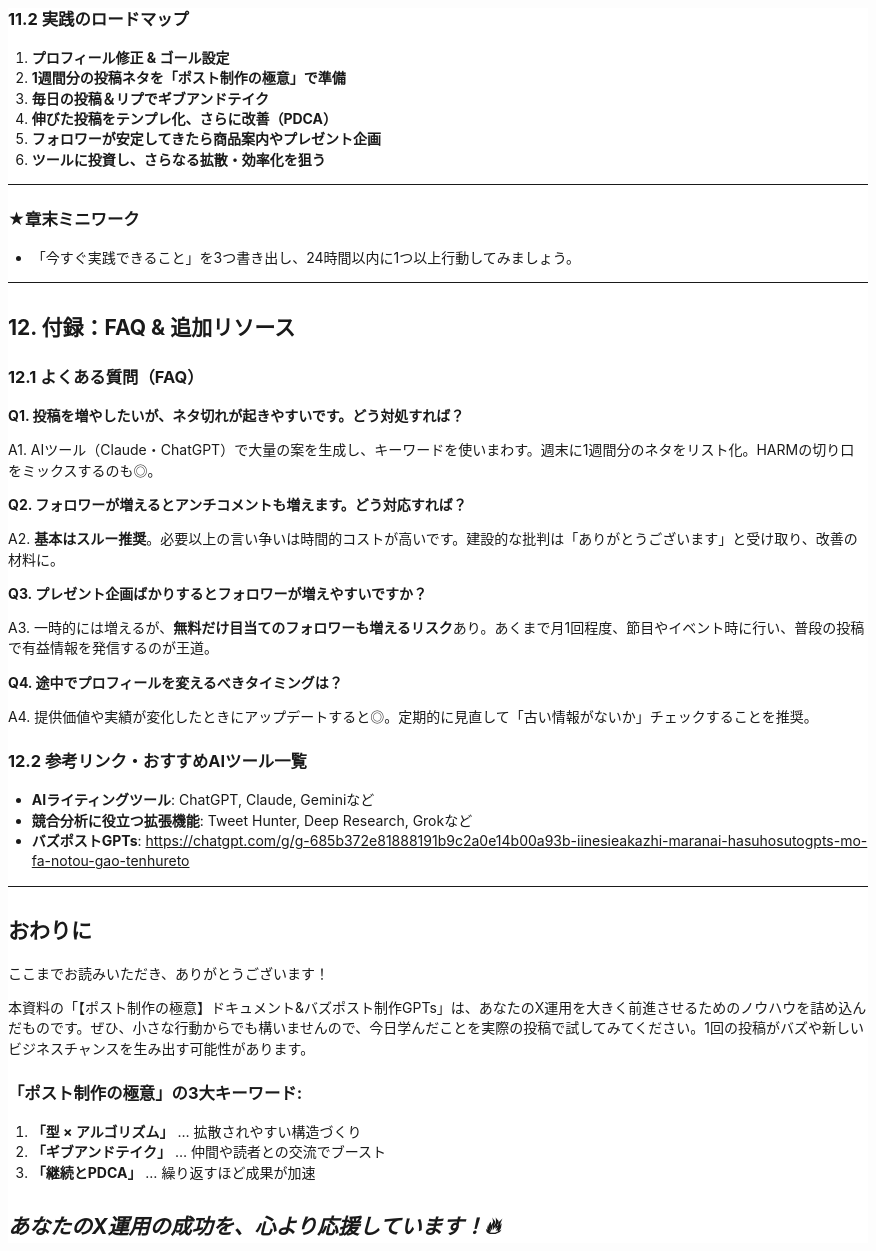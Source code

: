 ### 11.2 実践のロードマップ

1. **プロフィール修正 & ゴール設定**
2. **1週間分の投稿ネタを「ポスト制作の極意」で準備**
3. **毎日の投稿＆リプでギブアンドテイク**
4. **伸びた投稿をテンプレ化、さらに改善（PDCA）**
5. **フォロワーが安定してきたら商品案内やプレゼント企画**
6. **ツールに投資し、さらなる拡散・効率化を狙う**

---

### ★章末ミニワーク

- 「今すぐ実践できること」を3つ書き出し、24時間以内に1つ以上行動してみましょう。

---

## 12. 付録：FAQ & 追加リソース

### 12.1 よくある質問（FAQ）

**Q1. 投稿を増やしたいが、ネタ切れが起きやすいです。どう対処すれば？**

A1. AIツール（Claude・ChatGPT）で大量の案を生成し、キーワードを使いまわす。週末に1週間分のネタをリスト化。HARMの切り口をミックスするのも◎。

**Q2. フォロワーが増えるとアンチコメントも増えます。どう対応すれば？**

A2. **基本はスルー推奨**。必要以上の言い争いは時間的コストが高いです。建設的な批判は「ありがとうございます」と受け取り、改善の材料に。

**Q3. プレゼント企画ばかりするとフォロワーが増えやすいですか？**

A3. 一時的には増えるが、**無料だけ目当てのフォロワーも増えるリスク**あり。あくまで月1回程度、節目やイベント時に行い、普段の投稿で有益情報を発信するのが王道。

**Q4. 途中でプロフィールを変えるべきタイミングは？**

A4. 提供価値や実績が変化したときにアップデートすると◎。定期的に見直して「古い情報がないか」チェックすることを推奨。

### 12.2 参考リンク・おすすめAIツール一覧

- **AIライティングツール**: ChatGPT, Claude, Geminiなど
- **競合分析に役立つ拡張機能**: Tweet Hunter, Deep Research, Grokなど
- **バズポストGPTs**: https://chatgpt.com/g/g-685b372e81888191b9c2a0e14b00a93b-iinesieakazhi-maranai-hasuhosutogpts-mo-fa-notou-gao-tenhureto

---

## おわりに

ここまでお読みいただき、ありがとうございます！

本資料の「【ポスト制作の極意】ドキュメント&バズポスト制作GPTs」は、あなたのX運用を大きく前進させるためのノウハウを詰め込んだものです。ぜひ、小さな行動からでも構いませんので、今日学んだことを実際の投稿で試してみてください。1回の投稿がバズや新しいビジネスチャンスを生み出す可能性があります。

### 「ポスト制作の極意」の3大キーワード:

1. **「型 × アルゴリズム」** … 拡散されやすい構造づくり
2. **「ギブアンドテイク」** … 仲間や読者との交流でブースト
3. **「継続とPDCA」** … 繰り返すほど成果が加速

## *あなたのX運用の成功を、心より応援しています！🔥* 